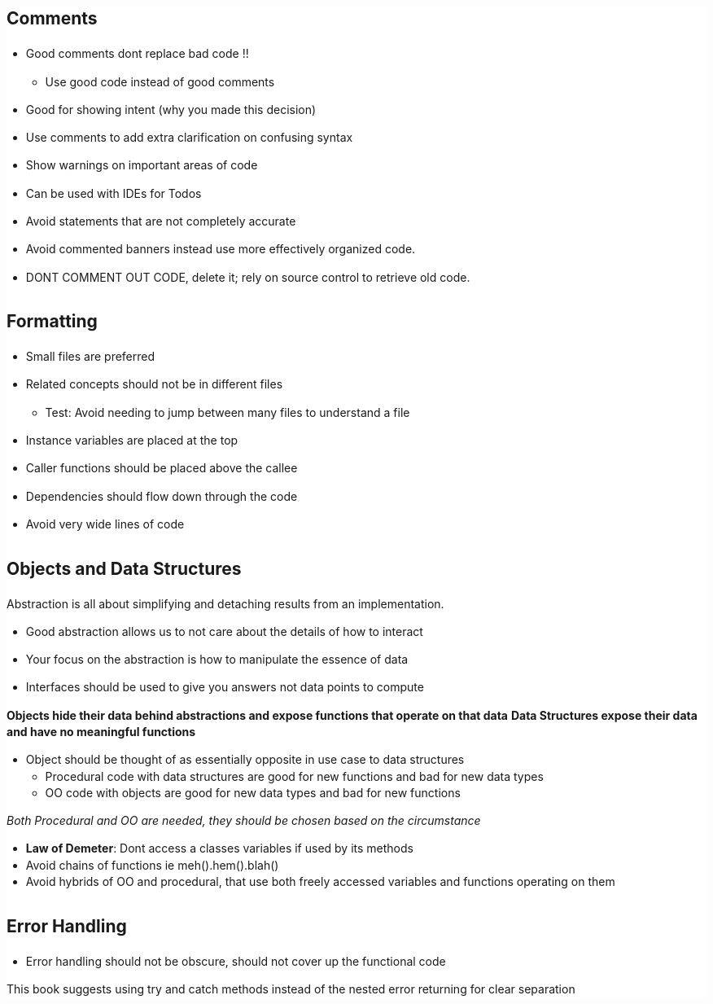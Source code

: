 ## Comments

- Good comments dont replace bad code !!
  - Use good code instead of good comments

- Good for showing intent (why you made this decision)
- Use comments to add extra clarification on confusing syntax
- Show warnings on important areas of code
- Can be used with IDEs for Todos

- Avoid statements that are not completely accurate
- Avoid commented banners instead use more effectively organized code.

- DONT COMMENT OUT CODE, delete it; rely on source control to retrieve old code.

## Formatting

- Small files are preferred
- Related concepts should not be in different files
  - Test: Avoid needing to jump between many files to understand a file

- Instance variables are placed at the top
- Caller functions should be placed above the callee
- Dependencies should flow down through the code
- Avoid very wide lines of code

## Objects and Data Structures

Abstraction is all about simplifying and detaching results from an implementation.
  - Good abstraction allows us to not care about the details of how to interact
  - Your focus on the abstraction is how to manipulate the essence of data

- Interfaces should be used to give you answers not data points to compute

**Objects hide their data behind abstractions and expose functions that operate on that data**
**Data Structures expose their data and have no meaningful functions**

- Object should be thought of as essentially opposite in use case to data structures
  - Procedural code with data structures are good for new functions and bad for new data types
  - OO code with objects are good for new data types and bad for new functions

*Both Procedural and OO are needed, they should be chosen based on the circumstance*

- **Law of Demeter**: Dont access a classes variables if used by its methods
- Avoid chains of functions ie meh().hem().blah()
- Avoid hybrids of OO and procedural, that use both freely accessed variables and functions operating on them

## Error Handling

- Error handling should not be obscure, should not cover up the functional code

This book suggests using try and catch methods instead of the nested error returning for clear separation
